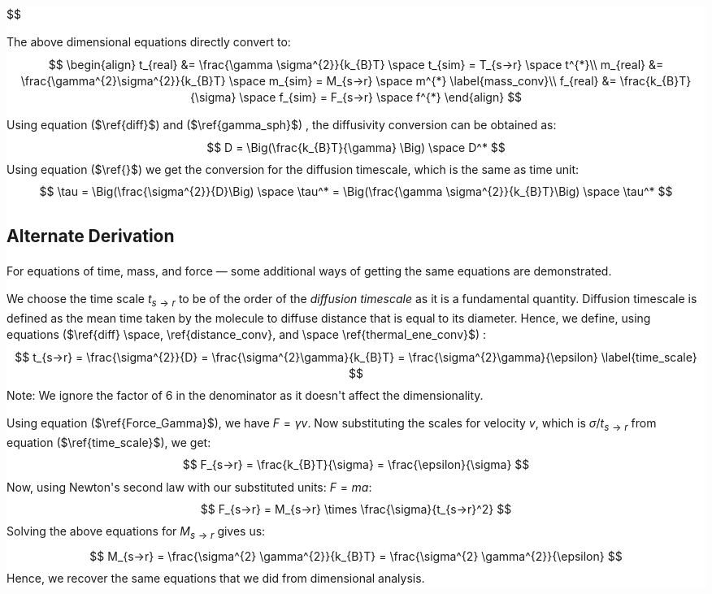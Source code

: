 $$


The above dimensional equations directly convert to:
$$
\begin{align}
t_{real} &= \frac{\gamma \sigma^{2}}{k_{B}T} \space t_{sim}  = T_{s→r} \space t^{*}\\
m_{real} &= \frac{\gamma^{2}\sigma^{2}}{k_{B}T} \space m_{sim}   = M_{s→r} \space m^{*} \label{mass_conv}\\ 
f_{real} &= \frac{k_{B}T}{\sigma} \space f_{sim}   = F_{s→r} \space f^{*}
\end{align}
$$


Using equation ($\ref{diff}$) and ($\ref{gamma_sph}$) , the diffusivity conversion can be obtained as:
$$
D = \Big(\frac{k_{B}T}{\gamma} \Big) \space D^*
$$
Using equation ($\ref{}$) we get the conversion for the diffusion timescale, which is the same as time unit:
$$
\tau = \Big(\frac{\sigma^{2}}{D}\Big) \space \tau^* = \Big(\frac{\gamma \sigma^{2}}{k_{B}T}\Big) \space \tau^*
$$

## Alternate Derivation

For equations of time, mass, and force — some additional ways of getting the same equations are demonstrated.

We choose the time scale $t_{s→r}$ to be of the order of the *diffusion timescale* as it is a fundamental quantity. Diffusion timescale is defined as the mean time taken by the molecule to diffuse distance that is equal to its diameter. Hence, we define, using equations ($\ref{diff} \space, \ref{distance_conv}, and  \space \ref{thermal_ene_conv}$) :
$$
t_{s→r} = \frac{\sigma^{2}}{D} =  \frac{\sigma^{2}\gamma}{k_{B}T} =  \frac{\sigma^{2}\gamma}{\epsilon} \label{time_scale}
$$
Note: We ignore the factor of 6 in the denominator as it doesn't affect the dimensionality.



Using equation ($\ref{Force_Gamma}$), we have $F = \gamma v$. Now substituting the scales for velocity $v$, which is $\sigma/t_{s→r}$ from equation ($\ref{time_scale}$), we get:
$$
F_{s→r} = \frac{k_{B}T}{\sigma} = \frac{\epsilon}{\sigma}
$$
Now, using Newton's second law with our substituted units: $F = ma$:
$$
F_{s→r} = M_{s→r} \times \frac{\sigma}{t_{s→r}^2}
$$
Solving the above equations for $M_{s→r}$ gives us:
$$
M_{s→r} = \frac{\sigma^{2} \gamma^{2}}{k_{B}T} = \frac{\sigma^{2} \gamma^{2}}{\epsilon}
$$
Hence, we recover the same equations that we did from dimensional analysis.
